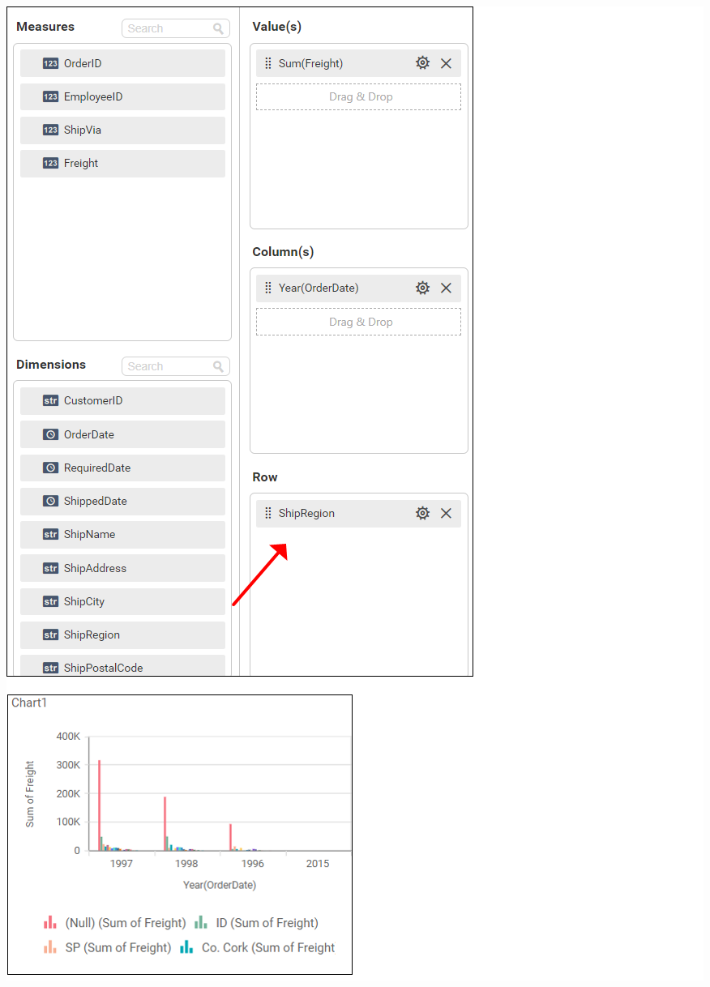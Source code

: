 ![dropping dimension column in row section](/static/assets/cloud/getting-started/images/dimensiontorow.png)

![rendering chart with row data](/static/assets/cloud/getting-started/images/chartwithrowdata.png)
